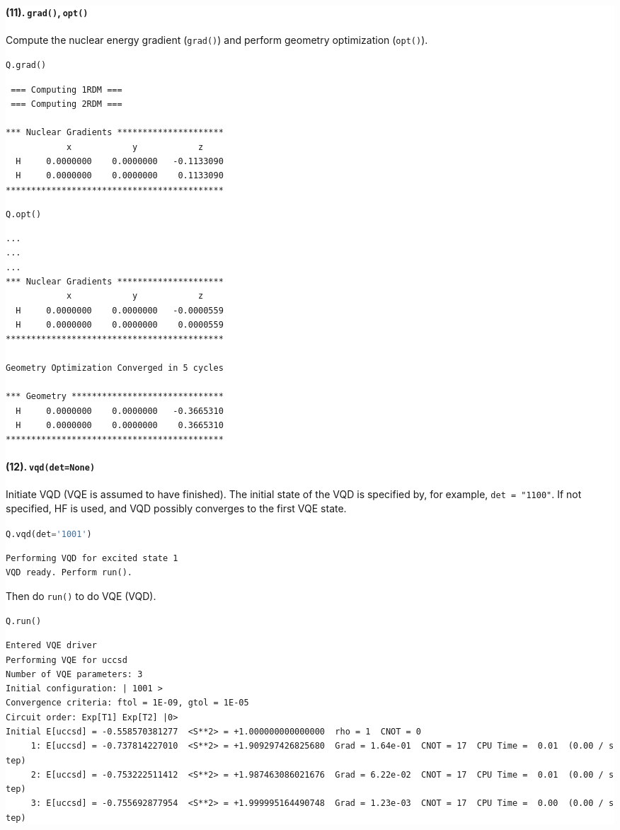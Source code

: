 #### (11). `grad()`, `opt()`
Compute the nuclear energy gradient (`grad()`) and perform geometry optimization (`opt()`).
```python
Q.grad()
```
```
 === Computing 1RDM === 
 === Computing 2RDM === 

*** Nuclear Gradients *********************
            x            y            z
  H     0.0000000    0.0000000   -0.1133090
  H     0.0000000    0.0000000    0.1133090
*******************************************
```

```python
Q.opt()
```
```
...
...
...
*** Nuclear Gradients *********************
            x            y            z
  H     0.0000000    0.0000000   -0.0000559
  H     0.0000000    0.0000000    0.0000559
*******************************************

Geometry Optimization Converged in 5 cycles

*** Geometry ******************************
  H     0.0000000    0.0000000   -0.3665310
  H     0.0000000    0.0000000    0.3665310
*******************************************
```

#### (12). `vqd(det=None)`
Initiate VQD (VQE is assumed to have finished). The initial state of the VQD is specified by, for example, `det = "1100"`.
If not specified, HF is used, and VQD possibly converges to the first VQE state.
```python
Q.vqd(det='1001')
```
```
Performing VQD for excited state 1
VQD ready. Perform run().
```
Then do `run()` to do VQE (VQD).
```python
Q.run()
```
```
Entered VQE driver
Performing VQE for uccsd
Number of VQE parameters: 3
Initial configuration: | 1001 >
Convergence criteria: ftol = 1E-09, gtol = 1E-05
Circuit order: Exp[T1] Exp[T2] |0>
Initial E[uccsd] = -0.558570381277  <S**2> = +1.000000000000000  rho = 1  CNOT = 0
     1: E[uccsd] = -0.737814227010  <S**2> = +1.909297426825680  Grad = 1.64e-01  CNOT = 17  CPU Time =  0.01  (0.00 / step)
     2: E[uccsd] = -0.753222511412  <S**2> = +1.987463086021676  Grad = 6.22e-02  CNOT = 17  CPU Time =  0.01  (0.00 / step)
     3: E[uccsd] = -0.755692877954  <S**2> = +1.999995164490748  Grad = 1.23e-03  CNOT = 17  CPU Time =  0.00  (0.00 / step)
```